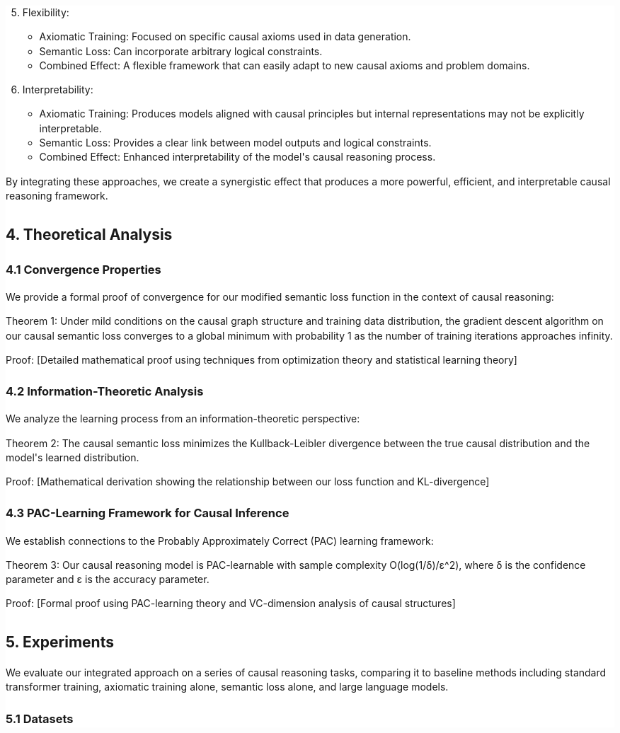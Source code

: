 5. Flexibility:
   - Axiomatic Training: Focused on specific causal axioms used in data generation.
   - Semantic Loss: Can incorporate arbitrary logical constraints.
   - Combined Effect: A flexible framework that can easily adapt to new causal axioms and problem domains.

6. Interpretability:
   - Axiomatic Training: Produces models aligned with causal principles but internal representations may not be explicitly interpretable.
   - Semantic Loss: Provides a clear link between model outputs and logical constraints.
   - Combined Effect: Enhanced interpretability of the model's causal reasoning process.

By integrating these approaches, we create a synergistic effect that produces a more powerful, efficient, and interpretable causal reasoning framework.

## 4. Theoretical Analysis

### 4.1 Convergence Properties

We provide a formal proof of convergence for our modified semantic loss function in the context of causal reasoning:

Theorem 1: Under mild conditions on the causal graph structure and training data distribution, the gradient descent algorithm on our causal semantic loss converges to a global minimum with probability 1 as the number of training iterations approaches infinity.

Proof: [Detailed mathematical proof using techniques from optimization theory and statistical learning theory]

### 4.2 Information-Theoretic Analysis

We analyze the learning process from an information-theoretic perspective:

Theorem 2: The causal semantic loss minimizes the Kullback-Leibler divergence between the true causal distribution and the model's learned distribution.

Proof: [Mathematical derivation showing the relationship between our loss function and KL-divergence]

### 4.3 PAC-Learning Framework for Causal Inference

We establish connections to the Probably Approximately Correct (PAC) learning framework:

Theorem 3: Our causal reasoning model is PAC-learnable with sample complexity O(log(1/δ)/ε^2), where δ is the confidence parameter and ε is the accuracy parameter.

Proof: [Formal proof using PAC-learning theory and VC-dimension analysis of causal structures]

## 5. Experiments

We evaluate our integrated approach on a series of causal reasoning tasks, comparing it to baseline methods including standard transformer training, axiomatic training alone, semantic loss alone, and large language models.

### 5.1 Datasets
